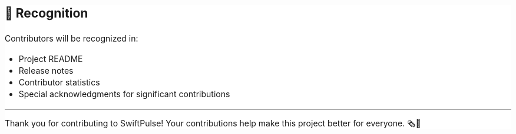 ## 🙏 Recognition

Contributors will be recognized in:
- Project README
- Release notes
- Contributor statistics
- Special acknowledgments for significant contributions

---

Thank you for contributing to SwiftPulse! Your contributions help make this project better for everyone. 🗞️💓
